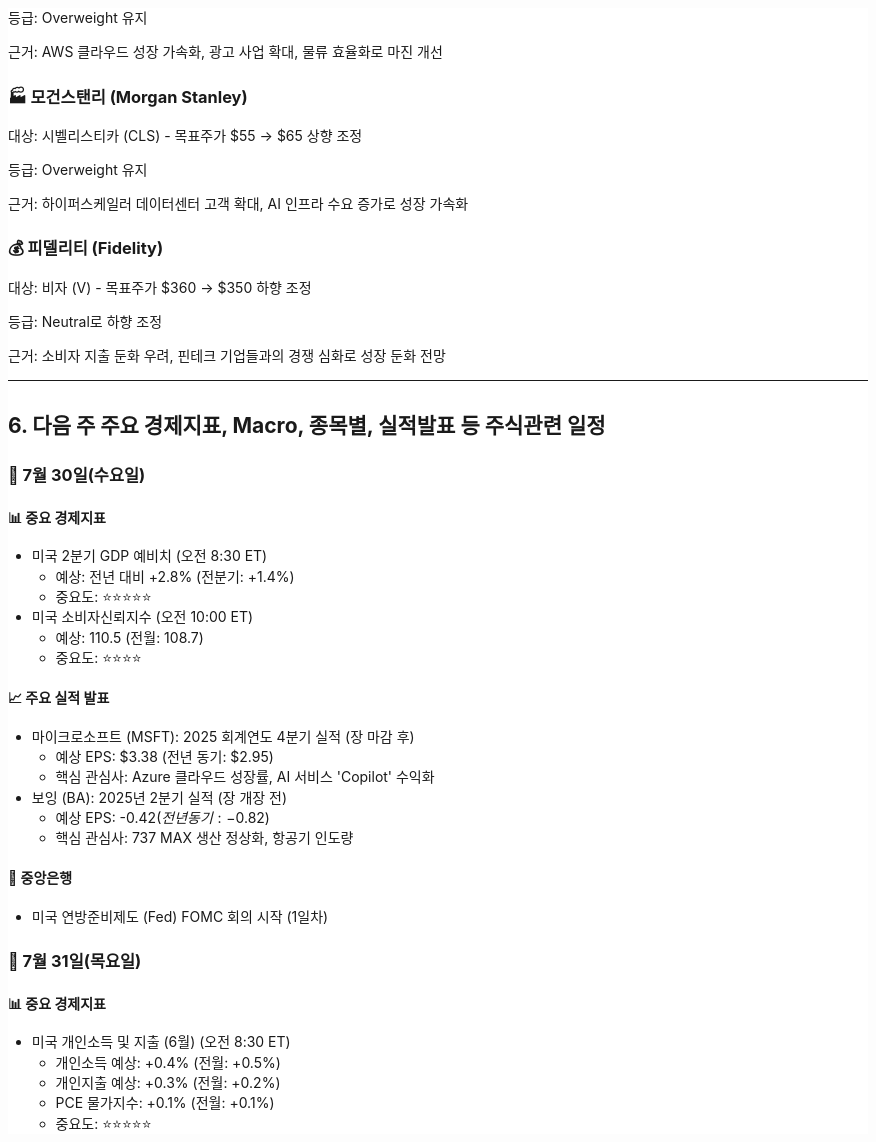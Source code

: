 등급: Overweight 유지

근거: AWS 클라우드 성장 가속화, 광고 사업 확대, 물류 효율화로 마진 개선

### 🏭 모건스탠리 (Morgan Stanley)

대상: 시벨리스티카 (CLS) - 목표주가 $55 → $65 상향 조정

등급: Overweight 유지

근거: 하이퍼스케일러 데이터센터 고객 확대, AI 인프라 수요 증가로 성장 가속화

### 💰 피델리티 (Fidelity)

대상: 비자 (V) - 목표주가 $360 → $350 하향 조정

등급: Neutral로 하향 조정

근거: 소비자 지출 둔화 우려, 핀테크 기업들과의 경쟁 심화로 성장 둔화 전망

---
## 6. 다음 주 주요 경제지표, Macro, 종목별, 실적발표 등 주식관련 일정

### 📅 7월 30일(수요일)

#### 📊 중요 경제지표

- 미국 2분기 GDP 예비치 (오전 8:30 ET)
    - 예상: 전년 대비 +2.8% (전분기: +1.4%)
    - 중요도: ⭐⭐⭐⭐⭐
- 미국 소비자신뢰지수 (오전 10:00 ET)
    - 예상: 110.5 (전월: 108.7)
    - 중요도: ⭐⭐⭐⭐

#### 📈 주요 실적 발표

- 마이크로소프트 (MSFT): 2025 회계연도 4분기 실적 (장 마감 후)
    - 예상 EPS: $3.38 (전년 동기: $2.95)
    - 핵심 관심사: Azure 클라우드 성장률, AI 서비스 'Copilot' 수익화
- 보잉 (BA): 2025년 2분기 실적 (장 개장 전)
    - 예상 EPS: -$0.42 (전년 동기: -$0.82)
    - 핵심 관심사: 737 MAX 생산 정상화, 항공기 인도량

#### 🏦 중앙은행

- 미국 연방준비제도 (Fed) FOMC 회의 시작 (1일차)

### 📅 7월 31일(목요일)

#### 📊 중요 경제지표

- 미국 개인소득 및 지출 (6월) (오전 8:30 ET)
    - 개인소득 예상: +0.4% (전월: +0.5%)
    - 개인지출 예상: +0.3% (전월: +0.2%)
    - PCE 물가지수: +0.1% (전월: +0.1%)
    - 중요도: ⭐⭐⭐⭐⭐

